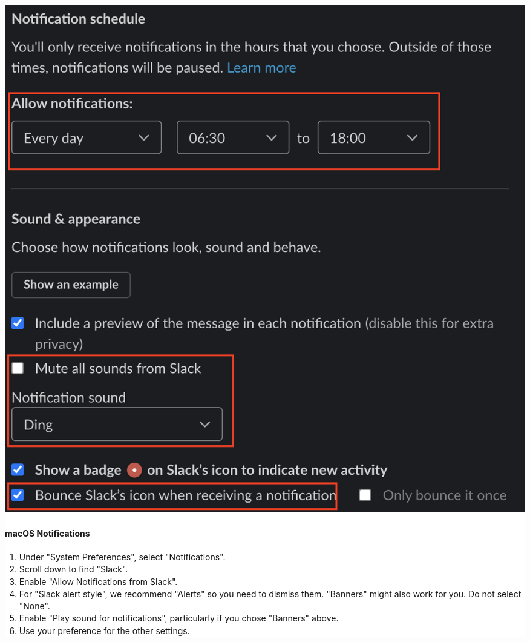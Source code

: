 ![screenshot of slack notification settings](notifications-slack-2.png)

#### macOS Notifications

1. Under "System Preferences", select "Notifications".
1. Scroll down to find "Slack".
1. Enable "Allow Notifications from Slack".
1. For "Slack alert style", we recommend "Alerts" so you need to dismiss them. "Banners" might also work for you. Do not select "None".
1. Enable "Play sound for notifications", particularly if you chose "Banners" above.
1. Use your preference for the other settings.
